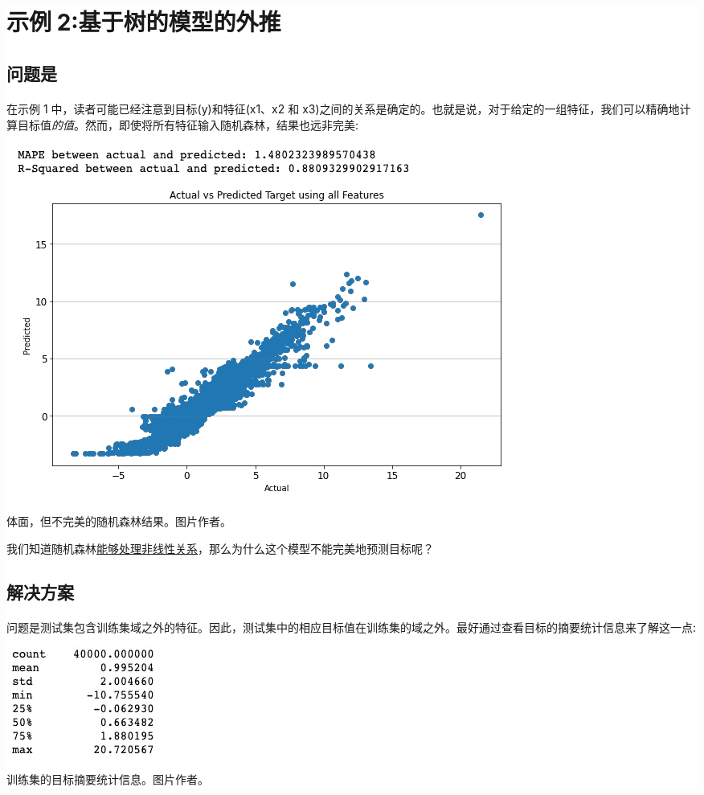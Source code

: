 # 示例 2:基于树的模型的外推

## 问题是

在示例 1 中，读者可能已经注意到目标(y)和特征(x1、x2 和 x3)之间的关系是确定的。也就是说，对于给定的一组特征，我们可以精确地计算目标值*的值*。然而，即使将所有特征输入随机森林，结果也远非完美:

![](img/d48b979da8718f093ebff9fdf610e813.png)

体面，但不完美的随机森林结果。图片作者。

我们知道随机森林[能够处理非线性关系](https://www.stat.berkeley.edu/~breiman/randomforest2001.pdf)，那么为什么这个模型不能完美地预测目标呢？

## 解决方案

问题是测试集包含训练集域之外的特征。因此，测试集中的相应目标值在训练集的域之外。最好通过查看目标的摘要统计信息来了解这一点:

![](img/2b7e40cc60af32e4a2199745e2b4efc8.png)

训练集的目标摘要统计信息。图片作者。
